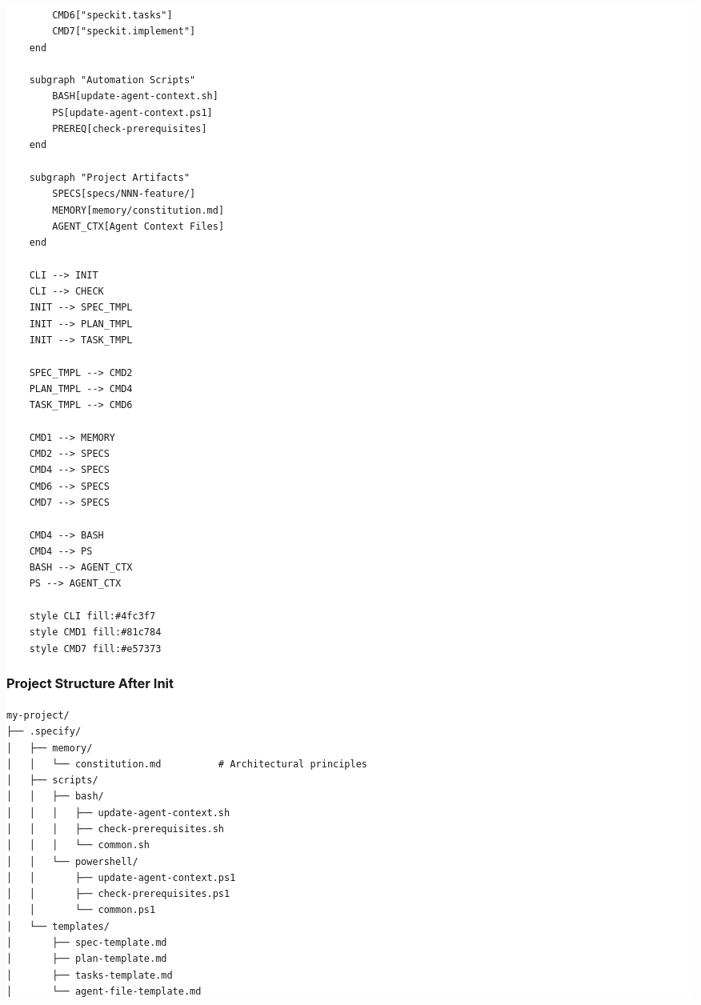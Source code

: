 ```mermaid
        CMD6["speckit.tasks"]
        CMD7["speckit.implement"]
    end
    
    subgraph "Automation Scripts"
        BASH[update-agent-context.sh]
        PS[update-agent-context.ps1]
        PREREQ[check-prerequisites]
    end
    
    subgraph "Project Artifacts"
        SPECS[specs/NNN-feature/]
        MEMORY[memory/constitution.md]
        AGENT_CTX[Agent Context Files]
    end
    
    CLI --> INIT
    CLI --> CHECK
    INIT --> SPEC_TMPL
    INIT --> PLAN_TMPL
    INIT --> TASK_TMPL
    
    SPEC_TMPL --> CMD2
    PLAN_TMPL --> CMD4
    TASK_TMPL --> CMD6
    
    CMD1 --> MEMORY
    CMD2 --> SPECS
    CMD4 --> SPECS
    CMD6 --> SPECS
    CMD7 --> SPECS
    
    CMD4 --> BASH
    CMD4 --> PS
    BASH --> AGENT_CTX
    PS --> AGENT_CTX
    
    style CLI fill:#4fc3f7
    style CMD1 fill:#81c784
    style CMD7 fill:#e57373
```

### Project Structure After Init

```
my-project/
├── .specify/
│   ├── memory/
│   │   └── constitution.md          # Architectural principles
│   ├── scripts/
│   │   ├── bash/
│   │   │   ├── update-agent-context.sh
│   │   │   ├── check-prerequisites.sh
│   │   │   └── common.sh
│   │   └── powershell/
│   │       ├── update-agent-context.ps1
│   │       ├── check-prerequisites.ps1
│   │       └── common.ps1
│   └── templates/
│       ├── spec-template.md
│       ├── plan-template.md
│       ├── tasks-template.md
│       └── agent-file-template.md
```